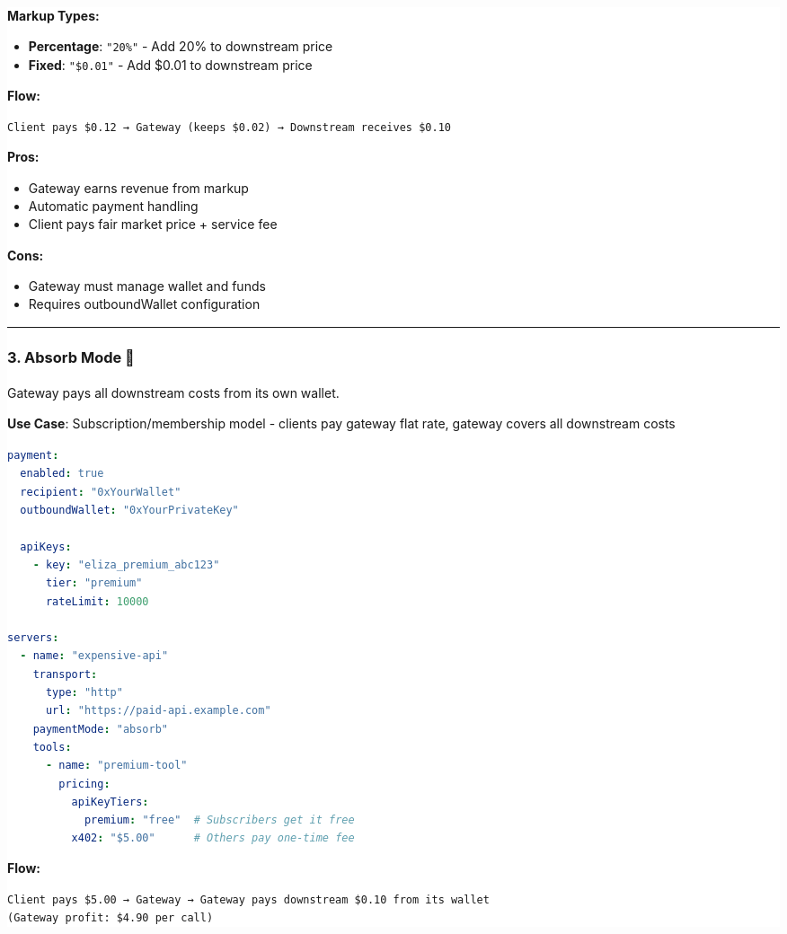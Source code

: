 **Markup Types:**
- **Percentage**: `"20%"` - Add 20% to downstream price
- **Fixed**: `"$0.01"` - Add $0.01 to downstream price

**Flow:**
```
Client pays $0.12 → Gateway (keeps $0.02) → Downstream receives $0.10
```

**Pros:**
- Gateway earns revenue from markup
- Automatic payment handling
- Client pays fair market price + service fee

**Cons:**
- Gateway must manage wallet and funds
- Requires outboundWallet configuration

---

### 3. **Absorb Mode** 🎁
Gateway pays all downstream costs from its own wallet.

**Use Case**: Subscription/membership model - clients pay gateway flat rate, gateway covers all downstream costs

```yaml
payment:
  enabled: true
  recipient: "0xYourWallet"
  outboundWallet: "0xYourPrivateKey"

  apiKeys:
    - key: "eliza_premium_abc123"
      tier: "premium"
      rateLimit: 10000

servers:
  - name: "expensive-api"
    transport:
      type: "http"
      url: "https://paid-api.example.com"
    paymentMode: "absorb"
    tools:
      - name: "premium-tool"
        pricing:
          apiKeyTiers:
            premium: "free"  # Subscribers get it free
          x402: "$5.00"      # Others pay one-time fee
```

**Flow:**
```
Client pays $5.00 → Gateway → Gateway pays downstream $0.10 from its wallet
(Gateway profit: $4.90 per call)
```
